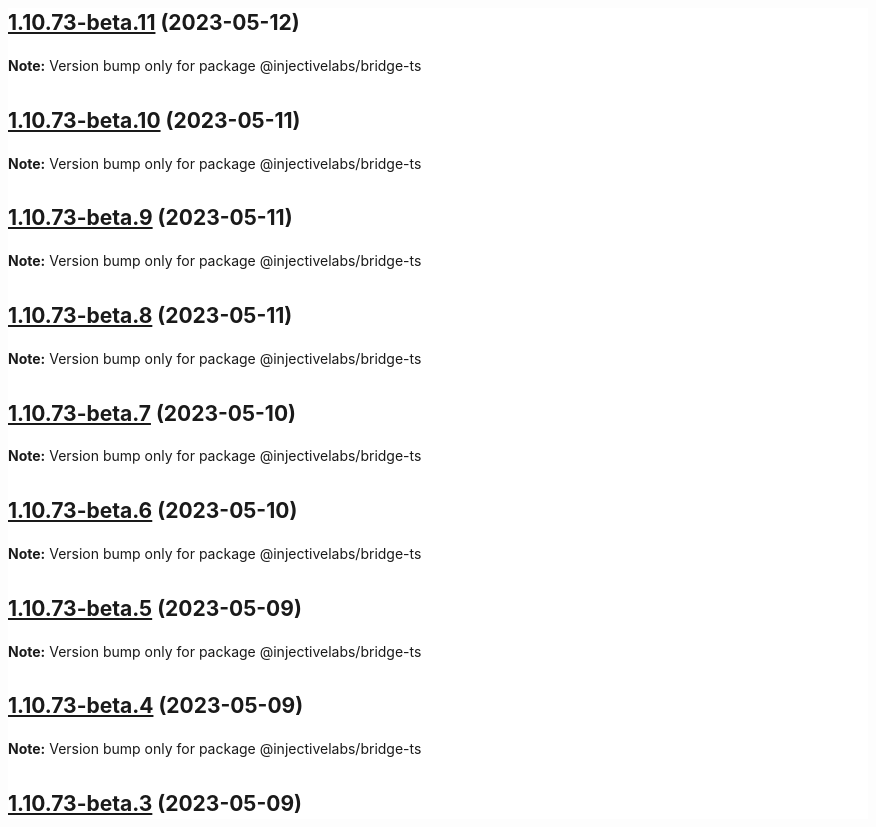 ## [1.10.73-beta.11](https://github.com/InjectiveLabs/injective-ts/compare/@injectivelabs/bridge-ts@1.10.73-beta.10...@injectivelabs/bridge-ts@1.10.73-beta.11) (2023-05-12)

**Note:** Version bump only for package @injectivelabs/bridge-ts

## [1.10.73-beta.10](https://github.com/InjectiveLabs/injective-ts/compare/@injectivelabs/bridge-ts@1.10.73-beta.9...@injectivelabs/bridge-ts@1.10.73-beta.10) (2023-05-11)

**Note:** Version bump only for package @injectivelabs/bridge-ts

## [1.10.73-beta.9](https://github.com/InjectiveLabs/injective-ts/compare/@injectivelabs/bridge-ts@1.10.73-beta.8...@injectivelabs/bridge-ts@1.10.73-beta.9) (2023-05-11)

**Note:** Version bump only for package @injectivelabs/bridge-ts

## [1.10.73-beta.8](https://github.com/InjectiveLabs/injective-ts/compare/@injectivelabs/bridge-ts@1.10.73-beta.7...@injectivelabs/bridge-ts@1.10.73-beta.8) (2023-05-11)

**Note:** Version bump only for package @injectivelabs/bridge-ts

## [1.10.73-beta.7](https://github.com/InjectiveLabs/injective-ts/compare/@injectivelabs/bridge-ts@1.10.73-beta.6...@injectivelabs/bridge-ts@1.10.73-beta.7) (2023-05-10)

**Note:** Version bump only for package @injectivelabs/bridge-ts

## [1.10.73-beta.6](https://github.com/InjectiveLabs/injective-ts/compare/@injectivelabs/bridge-ts@1.10.73-beta.5...@injectivelabs/bridge-ts@1.10.73-beta.6) (2023-05-10)

**Note:** Version bump only for package @injectivelabs/bridge-ts

## [1.10.73-beta.5](https://github.com/InjectiveLabs/injective-ts/compare/@injectivelabs/bridge-ts@1.10.73-beta.4...@injectivelabs/bridge-ts@1.10.73-beta.5) (2023-05-09)

**Note:** Version bump only for package @injectivelabs/bridge-ts

## [1.10.73-beta.4](https://github.com/InjectiveLabs/injective-ts/compare/@injectivelabs/bridge-ts@1.10.73-beta.3...@injectivelabs/bridge-ts@1.10.73-beta.4) (2023-05-09)

**Note:** Version bump only for package @injectivelabs/bridge-ts

## [1.10.73-beta.3](https://github.com/InjectiveLabs/injective-ts/compare/@injectivelabs/bridge-ts@1.10.73-beta.2...@injectivelabs/bridge-ts@1.10.73-beta.3) (2023-05-09)
